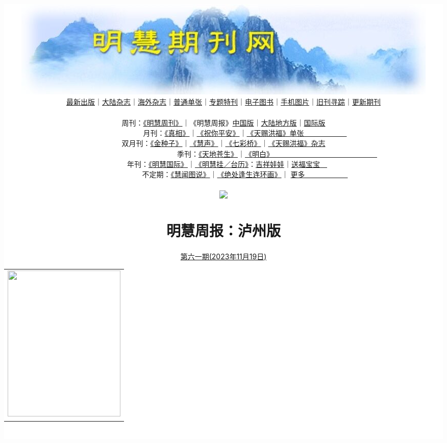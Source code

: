 <a id="user-content-1" class="anchor" aria-hidden="true" href="#1">
<a name="1" id="1" target="_blank"></a> <span id="1">
<a name="2" id="2" target="_blank"></a> <span id="2">
<a name="3" id="3" target="_blank"></a> <span id="3">
<a name="4" id="4" target="_blank"></a> <span id="4">
<a name="5" id="5" target="_blank"></a> <span id="5">
<a name="6" id="6" target="_blank"></a> <span id="6">
<a name="7" id="7" target="_blank"></a> <span id="7">
<a id="user-content-1" href="#1">
<div align="center">
<a target="_blank" href="https://github.com/19920513/djy/blob/master/gb/nsc413.md#1"><img src="https://github.com/19920513/qikan/blob/master/mhqk.jpg?raw=true"></a><br>
<a href="https://github.com/19920513/qikan/blob/master/display.aspx/category_id/8/page_1.md#1">最新出版</a>｜<a href="https://github.com/19920513/qikan/blob/master/category.aspx/category/mainland/page_1.md#1">大陆杂志</a>｜<a href="https://github.com/19920513/qikan/blob/master/category.aspx/category/overseas/page_1.md#1">海外杂志</a>｜<a href="https://github.com/19920513/qikan/blob/master/display.aspx/category_id/4/guige_id/3/page_1.md#1">普通单张</a>｜<a href="https://github.com/19920513/qikan/blob/master/category.aspx/category/zhuanti/page_1.md#1">专题特刊</a>｜<a href="https://github.com/19920513/qikan/blob/master/display.aspx/category_id/6/meijie_id/2/page_1.md#1">电子图书</a>｜<a href="https://github.com/19920513/qikan/blob/master/display.aspx/qikan_type_id/11075/page_1.md#1">手机图片</a>｜<a href="https://github.com/19920513/qikan/blob/master/display.aspx/category_id/5/zhouqi_id/6/page_1.md#1">旧刊寻踪</a>｜<a href="https://github.com/19920513/qikan/blob/master/UpdatedArticles.aspx/page_1.md#1">更新期刊</a>
<br>
<br>
周刊：<a href="https://github.com/19920513/qikan/blob/master/display.aspx/qikan_type_id/5179/page_1.md#1">《明慧周刊》</a>｜《明慧周报》<a href="https://github.com/19920513/qikan/blob/master/display.aspx/qikan_type_id/5178/page_1.md#1">中国版</a>｜<a href="https://github.com/19920513/qikan/blob/master/mainland.aspx/page_1.md#1">大陆地方版</a>｜<a href="https://github.com/19920513/qikan/blob/master/display.aspx/qikan_type_id/5151/page_1.md#1">国际版</a><br>
月刊：<a href="https://github.com/19920513/qikan/blob/master/display.aspx/qikan_type_id/5240/page_1.md#1">《真相》</a>｜<a href="https://github.com/19920513/qikan/blob/master/display.aspx/qikan_type_id/11182/page_1.md#1">《祝你平安》</a>｜<a href="https://github.com/19920513/qikan/blob/master/display.aspx/qikan_type_id/5360/keyword/E5/contain/true/page_1.md#1">《天赐洪福》单张　　　　　　</a><br>
双月刊：<a href="https://github.com/19920513/qikan/blob/master/display.aspx/qikan_type_id/7500/page_1.md#1">《金种子》</a>｜<a href="https://github.com/19920513/qikan/blob/master/display.aspx/qikan_type_id/5638/page_1.md#1">《慧声》</a>｜<a href="https://github.com/19920513/qikan/blob/master/display.aspx/qikan_type_id/7268/page_1.md#1">《七彩桥》</a>｜<a href="https://github.com/19920513/qikan/blob/master/display.aspx/qikan_type_id/5360/keyword/E5/contain/false/page_1.md#1">《天赐洪福》杂志</a> <br>
季刊：<a href="https://github.com/19920513/qikan/blob/master/display.aspx/qikan_type_id/5139/page_1.md#1">《天地苍生》</a>｜<a href="https://github.com/19920513/qikan/blob/master/display.aspx/qikan_type_id/5140/page_1.md#1">《明白》　　　　　　　　　　　　　　　</a><br>
年刊：<a href="https://github.com/19920513/qikan/blob/master/display.aspx/qikan_type_id/10922/page_1.md#1">《明慧国际》</a>｜<a href="https://github.com/19920513/qikan/blob/master/display.aspx/category_id/6/meijie_id/3/page_1.md#1">《明慧挂／台历》</a>：<a href="https://github.com/19920513/qikan/blob/master/display.aspx/category_id/6/meijie_id/3/keyword/E5/page_1.md#1">吉祥娃娃</a>｜<a href="https://github.com/19920513/qikan/blob/master/display.aspx/category_id/6/meijie_id/3/keyword/E9/page_1.md#1">送福宝宝　</a><br> 
不定期：<a href="https://github.com/19920513/qikan/blob/master/display.aspx/qikan_type_id/11185/page_1.md#1">《慧闻图说》</a>｜<a href="https://github.com/19920513/qikan/blob/master/display.aspx/qikan_type_id/11131/page_1.md#1">《绝处逢生连环画》</a>｜ <a href="https://github.com/19920513/qikan/blob/master/display.aspx/category_id/6/meijie_id/3/keyword/other/page_1.md#1">更多　　　　　　</a> <br>
<br>
<a target="_blank" href="https://github.com/19920513/djy/blob/master/gb/nsc413.md#1"><img src="https://raw.githubusercontent.com/19920513/www/master/t/lh600.jpg"></a><br>
<h1><strong>明慧周报：泸州版</strong></h1><a href="https://gitlab.com/pdf-edit/pdfkit/-/raw/master/tests/pdf/210819.pdf">第六一期(2023年11月19日)</a><br><table ><tr><td VALIGN=TOP width="221" height="286"><a href="https://gitlab.com/pdf-edit/pdfkit/-/raw/master/tests/pdf/210819.pdf" ><img width=221 height=286 src="https://qikan.minghui.org/mhqkpage/qikanimage/2023/11/18/mhzb_luzhou_61_pdf-cover.png"></a></td></tr></table><br>